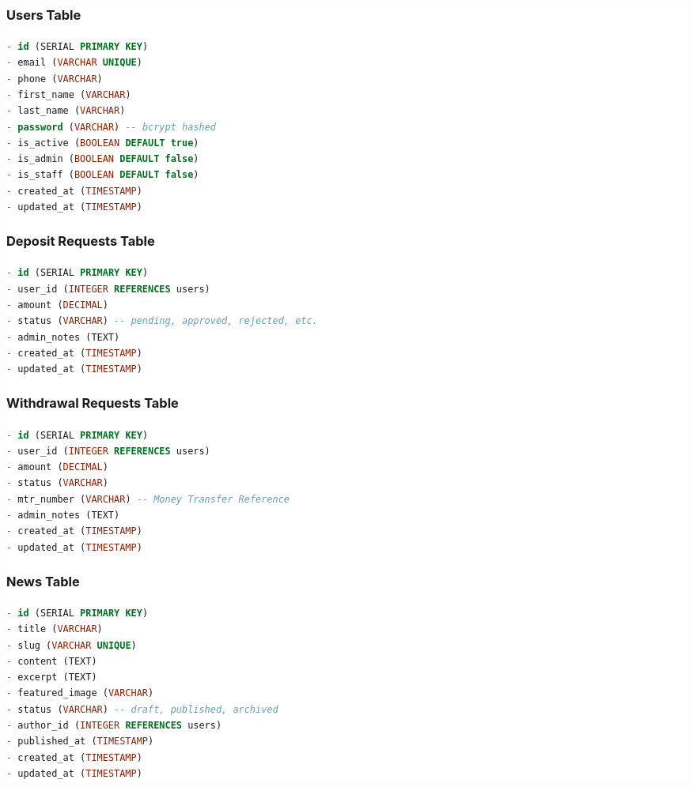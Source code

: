 ### Users Table
```sql
- id (SERIAL PRIMARY KEY)
- email (VARCHAR UNIQUE)
- phone (VARCHAR)
- first_name (VARCHAR)
- last_name (VARCHAR)
- password (VARCHAR) -- bcrypt hashed
- is_active (BOOLEAN DEFAULT true)
- is_admin (BOOLEAN DEFAULT false)
- is_staff (BOOLEAN DEFAULT false)
- created_at (TIMESTAMP)
- updated_at (TIMESTAMP)
```

### Deposit Requests Table
```sql
- id (SERIAL PRIMARY KEY)
- user_id (INTEGER REFERENCES users)
- amount (DECIMAL)
- status (VARCHAR) -- pending, approved, rejected, etc.
- admin_notes (TEXT)
- created_at (TIMESTAMP)
- updated_at (TIMESTAMP)
```

### Withdrawal Requests Table
```sql
- id (SERIAL PRIMARY KEY)
- user_id (INTEGER REFERENCES users)
- amount (DECIMAL)
- status (VARCHAR)
- mtr_number (VARCHAR) -- Money Transfer Reference
- admin_notes (TEXT)
- created_at (TIMESTAMP)
- updated_at (TIMESTAMP)
```

### News Table
```sql
- id (SERIAL PRIMARY KEY)
- title (VARCHAR)
- slug (VARCHAR UNIQUE)
- content (TEXT)
- excerpt (TEXT)
- featured_image (VARCHAR)
- status (VARCHAR) -- draft, published, archived
- author_id (INTEGER REFERENCES users)
- published_at (TIMESTAMP)
- created_at (TIMESTAMP)
- updated_at (TIMESTAMP)
```
